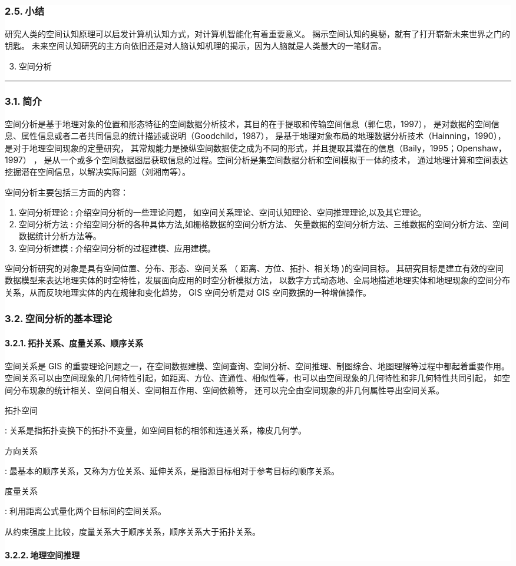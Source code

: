 [^ref8]: Byrne, R. M. J., Johnson-Laird, P. N.. *Spatial reasoning. 
         Journal of Memory and Language*, 28, 564–575, 1989.

### 2.5. 小结

研究人类的空间认知原理可以启发计算机认知方式，对计算机智能化有着重要意义。
揭示空间认知的奥秘，就有了打开崭新未来世界之门的钥匙。
未来空间认知研究的主方向依旧还是对人脑认知机理的揭示，因为人脑就是人类最大的一笔财富。

3. 空间分析
-----------

### 3.1. 简介

空间分析是基于地理对象的位置和形态特征的空间数据分析技术，其目的在于提取和传输空间信息（郭仁忠，1997），
是对数据的空间信息、属性信息或者二者共同信息的统计描述或说明（Goodchild，1987），
是基于地理对象布局的地理数据分析技术（Hainning，1990），是对于地理空间现象的定量研究，
其常规能力是操纵空间数据使之成为不同的形式，并且提取其潜在的信息（Baily，1995；Openshaw，1997） ，
是从一个或多个空间数据图层获取信息的过程。空间分析是集空间数据分析和空间模拟于一体的技术，
通过地理计算和空间表达挖掘潜在空间信息，以解决实际问题（刘湘南等）。

空间分析主要包括三方面的内容：

1. 空间分析理论 : 介绍空间分析的一些理论问题，
   如空间关系理论、空间认知理论、空间推理理论,以及其它理论。
2. 空间分析方法 : 介绍空间分析的各种具体方法,如栅格数据的空间分析方法、
   矢量数据的空间分析方法、三维数据的空间分析方法、空间数据统计分析方法等。
3. 空间分析建模 : 介绍空间分析的过程建模、应用建模。

空间分析研究的对象是具有空间位置、分布、形态、空间关系 （ 距离、方位、拓扑、相关场 )的空间目标。
其研究目标是建立有效的空间数据模型来表达地理实体的时空特性，发展面向应用的时空分析模拟方法，
以数字方式动态地、全局地描述地理实体和地理现象的空间分布关系，从而反映地理实体的内在规律和变化趋势，
GIS 空间分析是对 GIS 空间数据的一种增值操作。

### 3.2. 空间分析的基本理论

#### 3.2.1. 拓扑关系、度量关系、顺序关系

空间关系是 GIS 的重要理论问题之一，在空间数据建模、空间查询、空间分析、空间推理、制图综合、地图理解等过程中都起着重要作用。
空间关系可以由空间现象的几何特性引起，如距离、方位、连通性、相似性等，也可以由空间现象的几何特性和非几何特性共同引起，
如空间分布现象的统计相关、空间自相关、空间相互作用、空间依赖等， 还可以完全由空间现象的非几何属性导出空间关系。

拓扑空间

:   关系是指拓扑变换下的拓扑不变量，如空间目标的相邻和连通关系，橡皮几何学。

方向关系

:   最基本的顺序关系，又称为方位关系、延伸关系，是指源目标相对于参考目标的顺序关系。

度量关系

:   利用距离公式量化两个目标间的空间关系。

从约束强度上比较，度量关系大于顺序关系，顺序关系大于拓扑关系。

#### 3.2.2. 地理空间推理


[^gislang]: “如果说地图是地理学的第二代语言，那么地理信息系统就是地理学的第三代语言。” ，陈述彭。
[^sops]: 出自 *Geographic Information and Science*（2014，Paul A. Longley，
[^ref2]:  Maurizio Tirassa, Antonella Carassa, Giuliano Geminiani. *A Theoretical Framework for the Study of Spatial Cognition*[J]. 
[^meta]: “元”，“元数据”的“元”[@NationalInformationStandardsOrganization2004]。
[^ref3]: John Kelleher, Tom Doris, Qamir Hussain. *SONAS: Multimodal, 
[^ref4]: Mike Eisenberg, Ann Eisenberg. *Designing Real-Time Software Advisors for 3D Spatial Operations*[J]. 
[^ref5]: Robert K. Lindsay. *Using Spatial Semantics to Discover and Verify Diagrammatic Demonstrations 
[^ref6]: Andrew U. Frank, Martin Raubal. *Formal Specifications of Image Schemata for Interoperability 
[^3guess]: 论文 *Given-New Versus New-Given?: An analysis of reading times for spatial descriptions*
[sa-digital-terrian-model]: http://gnat.qiniudn.com/sa/sa-digital-terrian-model.png
[sa-dem-present]: http://gnat.qiniudn.com/sa/sa-dem-present.png
[sa-grid-tin-contour]: http://gnat.qiniudn.com/sa/sa-grid-tin-contour.png
[sa-contour-shade]: http://gnat.qiniudn.com/sa/sa-contour-shade.png
[sa-contour-shade2]: http://gnat.qiniudn.com/sa/sa-contour-shade2.png
[sa-3d-display]: http://gnat.qiniudn.com/sa/sa-3d-display.png
[sa-projection]: http://gnat.qiniudn.com/sa/sa-projection.png
[sa-volumn-tri]: http://gnat.qiniudn.com/sa/sa-volumn-tri.png
[sa-horn-s]: http://gnat.qiniudn.com/sa/sa-horn-s.png
[sa-horn-d]: http://gnat.qiniudn.com/sa/sa-horn-d.png
[sa-irregular-sd]: http://gnat.qiniudn.com/sa/sa-irregular-sd.png
[sa-filled-sink]: http://gnat.qiniudn.com/sa/sa-filled-sink.png
[sa-grid-encoding]: http://gnat.qiniudn.com/sa/sa-grid-encoding.png
[sa-river-length]: http://gnat.qiniudn.com/sa/sa-river-length.png
[sa-river-classify]: http://gnat.qiniudn.com/sa/sa-river-classify.png
[^kunfu]: 功夫在诗外，只有多借鉴学科中的理论与方法，融入地理信息系统的研究过程中，GIS 才能大步发展。
[wetland]: http://gnat.qiniudn.com/gishomwork/wetland.png
[6parts-of-gis]: http://gnat.qiniudn.com/gishomwork/6parts-of-gis3.png
[gis-research]: http://gnat.qiniudn.com/gishomwork/gis-research.png
[spatial-ref]: http://gnat.qiniudn.com/gishomwork/spatial-ref.png
[arch-of-cham]: http://gnat.qiniudn.com/gishomwork/arch-of-cham.png
[hyper-gami]: http://gnat.qiniudn.com/gishomwork/hyper-gami.png
[phonological]: http://gnat.qiniudn.com/gishomwork/phonological.png
[gis-paperwork-docx]: http://gnat.qiniudn.com/gishomwork/gis-paperwork.docx